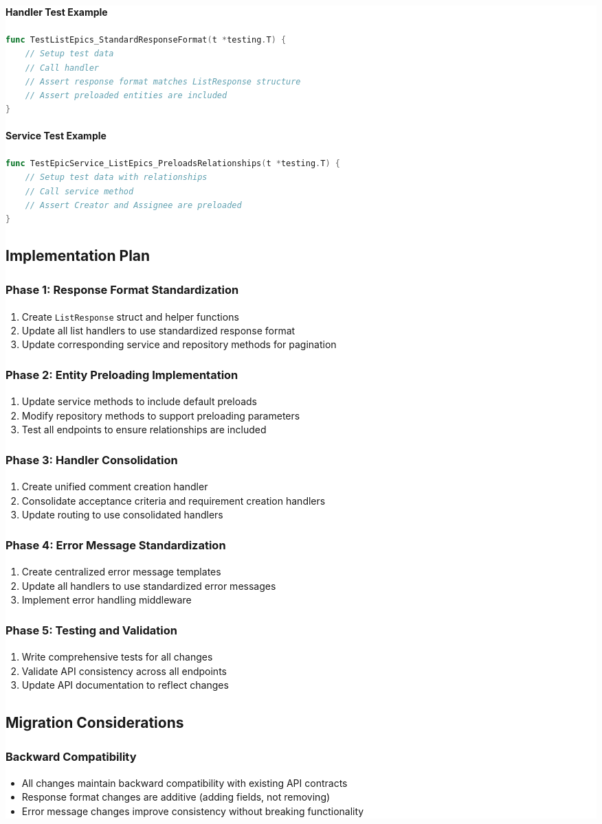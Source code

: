 #### Handler Test Example
```go
func TestListEpics_StandardResponseFormat(t *testing.T) {
    // Setup test data
    // Call handler
    // Assert response format matches ListResponse structure
    // Assert preloaded entities are included
}
```

#### Service Test Example
```go
func TestEpicService_ListEpics_PreloadsRelationships(t *testing.T) {
    // Setup test data with relationships
    // Call service method
    // Assert Creator and Assignee are preloaded
}
```

## Implementation Plan

### Phase 1: Response Format Standardization
1. Create `ListResponse` struct and helper functions
2. Update all list handlers to use standardized response format
3. Update corresponding service and repository methods for pagination

### Phase 2: Entity Preloading Implementation
1. Update service methods to include default preloads
2. Modify repository methods to support preloading parameters
3. Test all endpoints to ensure relationships are included

### Phase 3: Handler Consolidation
1. Create unified comment creation handler
2. Consolidate acceptance criteria and requirement creation handlers
3. Update routing to use consolidated handlers

### Phase 4: Error Message Standardization
1. Create centralized error message templates
2. Update all handlers to use standardized error messages
3. Implement error handling middleware

### Phase 5: Testing and Validation
1. Write comprehensive tests for all changes
2. Validate API consistency across all endpoints
3. Update API documentation to reflect changes

## Migration Considerations

### Backward Compatibility
- All changes maintain backward compatibility with existing API contracts
- Response format changes are additive (adding fields, not removing)
- Error message changes improve consistency without breaking functionality
